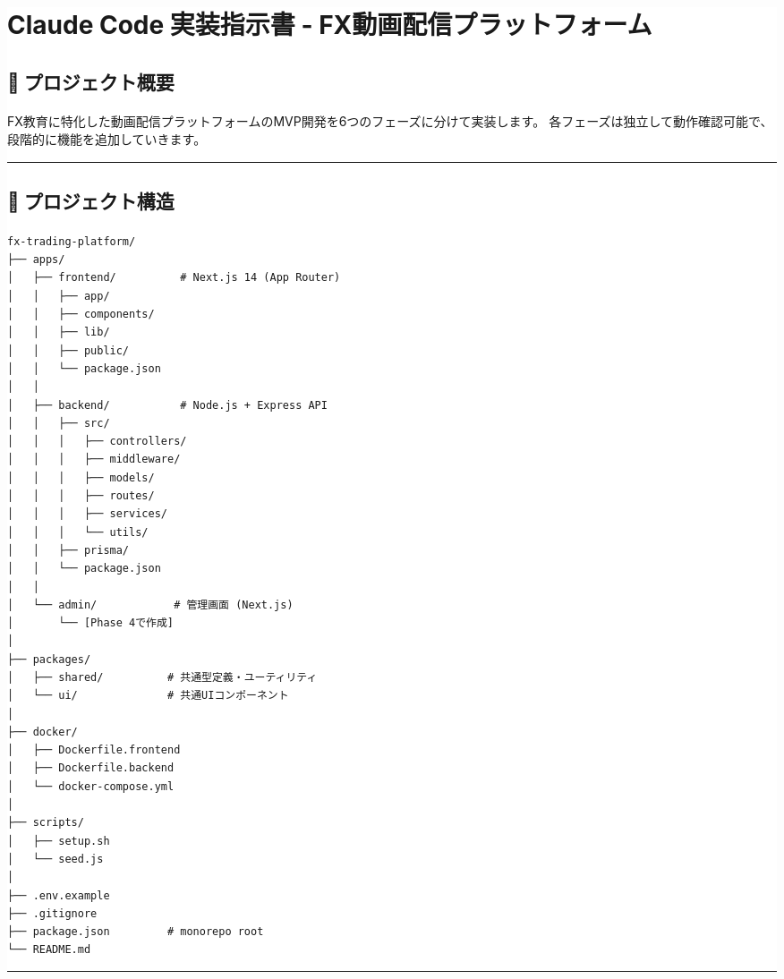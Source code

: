 # Claude Code 実装指示書 - FX動画配信プラットフォーム

## 🎯 プロジェクト概要

FX教育に特化した動画配信プラットフォームのMVP開発を6つのフェーズに分けて実装します。
各フェーズは独立して動作確認可能で、段階的に機能を追加していきます。

---

## 📁 プロジェクト構造

```
fx-trading-platform/
├── apps/
│   ├── frontend/          # Next.js 14 (App Router)
│   │   ├── app/
│   │   ├── components/
│   │   ├── lib/
│   │   ├── public/
│   │   └── package.json
│   │
│   ├── backend/           # Node.js + Express API
│   │   ├── src/
│   │   │   ├── controllers/
│   │   │   ├── middleware/
│   │   │   ├── models/
│   │   │   ├── routes/
│   │   │   ├── services/
│   │   │   └── utils/
│   │   ├── prisma/
│   │   └── package.json
│   │
│   └── admin/            # 管理画面 (Next.js)
│       └── [Phase 4で作成]
│
├── packages/
│   ├── shared/          # 共通型定義・ユーティリティ
│   └── ui/              # 共通UIコンポーネント
│
├── docker/
│   ├── Dockerfile.frontend
│   ├── Dockerfile.backend
│   └── docker-compose.yml
│
├── scripts/
│   ├── setup.sh
│   └── seed.js
│
├── .env.example
├── .gitignore
├── package.json         # monorepo root
└── README.md
```

---